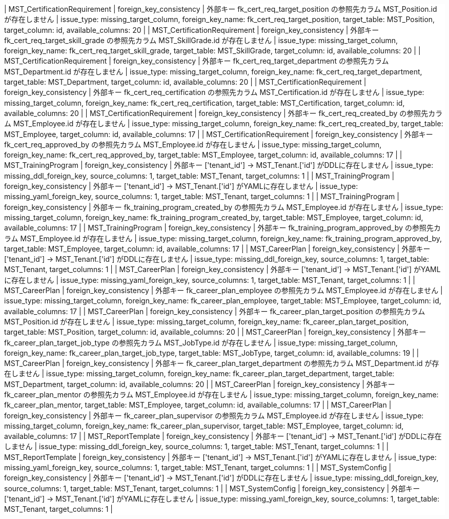 | MST_CertificationRequirement | foreign_key_consistency | 外部キー fk\_cert\_req\_target\_position の参照先カラム MST\_Position\.id が存在しません | issue\_type: missing\_target\_column, foreign\_key\_name: fk\_cert\_req\_target\_position, target\_table: MST\_Position, target\_column: id, available\_columns: 20 |
| MST_CertificationRequirement | foreign_key_consistency | 外部キー fk\_cert\_req\_target\_skill\_grade の参照先カラム MST\_SkillGrade\.id が存在しません | issue\_type: missing\_target\_column, foreign\_key\_name: fk\_cert\_req\_target\_skill\_grade, target\_table: MST\_SkillGrade, target\_column: id, available\_columns: 20 |
| MST_CertificationRequirement | foreign_key_consistency | 外部キー fk\_cert\_req\_target\_department の参照先カラム MST\_Department\.id が存在しません | issue\_type: missing\_target\_column, foreign\_key\_name: fk\_cert\_req\_target\_department, target\_table: MST\_Department, target\_column: id, available\_columns: 20 |
| MST_CertificationRequirement | foreign_key_consistency | 外部キー fk\_cert\_req\_certification の参照先カラム MST\_Certification\.id が存在しません | issue\_type: missing\_target\_column, foreign\_key\_name: fk\_cert\_req\_certification, target\_table: MST\_Certification, target\_column: id, available\_columns: 20 |
| MST_CertificationRequirement | foreign_key_consistency | 外部キー fk\_cert\_req\_created\_by の参照先カラム MST\_Employee\.id が存在しません | issue\_type: missing\_target\_column, foreign\_key\_name: fk\_cert\_req\_created\_by, target\_table: MST\_Employee, target\_column: id, available\_columns: 17 |
| MST_CertificationRequirement | foreign_key_consistency | 外部キー fk\_cert\_req\_approved\_by の参照先カラム MST\_Employee\.id が存在しません | issue\_type: missing\_target\_column, foreign\_key\_name: fk\_cert\_req\_approved\_by, target\_table: MST\_Employee, target\_column: id, available\_columns: 17 |
| MST_TrainingProgram | foreign_key_consistency | 外部キー \['tenant\_id'\] \-> MST\_Tenant\.\['id'\] がDDLに存在しません | issue\_type: missing\_ddl\_foreign\_key, source\_columns: 1, target\_table: MST\_Tenant, target\_columns: 1 |
| MST_TrainingProgram | foreign_key_consistency | 外部キー \['tenant\_id'\] \-> MST\_Tenant\.\['id'\] がYAMLに存在しません | issue\_type: missing\_yaml\_foreign\_key, source\_columns: 1, target\_table: MST\_Tenant, target\_columns: 1 |
| MST_TrainingProgram | foreign_key_consistency | 外部キー fk\_training\_program\_created\_by の参照先カラム MST\_Employee\.id が存在しません | issue\_type: missing\_target\_column, foreign\_key\_name: fk\_training\_program\_created\_by, target\_table: MST\_Employee, target\_column: id, available\_columns: 17 |
| MST_TrainingProgram | foreign_key_consistency | 外部キー fk\_training\_program\_approved\_by の参照先カラム MST\_Employee\.id が存在しません | issue\_type: missing\_target\_column, foreign\_key\_name: fk\_training\_program\_approved\_by, target\_table: MST\_Employee, target\_column: id, available\_columns: 17 |
| MST_CareerPlan | foreign_key_consistency | 外部キー \['tenant\_id'\] \-> MST\_Tenant\.\['id'\] がDDLに存在しません | issue\_type: missing\_ddl\_foreign\_key, source\_columns: 1, target\_table: MST\_Tenant, target\_columns: 1 |
| MST_CareerPlan | foreign_key_consistency | 外部キー \['tenant\_id'\] \-> MST\_Tenant\.\['id'\] がYAMLに存在しません | issue\_type: missing\_yaml\_foreign\_key, source\_columns: 1, target\_table: MST\_Tenant, target\_columns: 1 |
| MST_CareerPlan | foreign_key_consistency | 外部キー fk\_career\_plan\_employee の参照先カラム MST\_Employee\.id が存在しません | issue\_type: missing\_target\_column, foreign\_key\_name: fk\_career\_plan\_employee, target\_table: MST\_Employee, target\_column: id, available\_columns: 17 |
| MST_CareerPlan | foreign_key_consistency | 外部キー fk\_career\_plan\_target\_position の参照先カラム MST\_Position\.id が存在しません | issue\_type: missing\_target\_column, foreign\_key\_name: fk\_career\_plan\_target\_position, target\_table: MST\_Position, target\_column: id, available\_columns: 20 |
| MST_CareerPlan | foreign_key_consistency | 外部キー fk\_career\_plan\_target\_job\_type の参照先カラム MST\_JobType\.id が存在しません | issue\_type: missing\_target\_column, foreign\_key\_name: fk\_career\_plan\_target\_job\_type, target\_table: MST\_JobType, target\_column: id, available\_columns: 19 |
| MST_CareerPlan | foreign_key_consistency | 外部キー fk\_career\_plan\_target\_department の参照先カラム MST\_Department\.id が存在しません | issue\_type: missing\_target\_column, foreign\_key\_name: fk\_career\_plan\_target\_department, target\_table: MST\_Department, target\_column: id, available\_columns: 20 |
| MST_CareerPlan | foreign_key_consistency | 外部キー fk\_career\_plan\_mentor の参照先カラム MST\_Employee\.id が存在しません | issue\_type: missing\_target\_column, foreign\_key\_name: fk\_career\_plan\_mentor, target\_table: MST\_Employee, target\_column: id, available\_columns: 17 |
| MST_CareerPlan | foreign_key_consistency | 外部キー fk\_career\_plan\_supervisor の参照先カラム MST\_Employee\.id が存在しません | issue\_type: missing\_target\_column, foreign\_key\_name: fk\_career\_plan\_supervisor, target\_table: MST\_Employee, target\_column: id, available\_columns: 17 |
| MST_ReportTemplate | foreign_key_consistency | 外部キー \['tenant\_id'\] \-> MST\_Tenant\.\['id'\] がDDLに存在しません | issue\_type: missing\_ddl\_foreign\_key, source\_columns: 1, target\_table: MST\_Tenant, target\_columns: 1 |
| MST_ReportTemplate | foreign_key_consistency | 外部キー \['tenant\_id'\] \-> MST\_Tenant\.\['id'\] がYAMLに存在しません | issue\_type: missing\_yaml\_foreign\_key, source\_columns: 1, target\_table: MST\_Tenant, target\_columns: 1 |
| MST_SystemConfig | foreign_key_consistency | 外部キー \['tenant\_id'\] \-> MST\_Tenant\.\['id'\] がDDLに存在しません | issue\_type: missing\_ddl\_foreign\_key, source\_columns: 1, target\_table: MST\_Tenant, target\_columns: 1 |
| MST_SystemConfig | foreign_key_consistency | 外部キー \['tenant\_id'\] \-> MST\_Tenant\.\['id'\] がYAMLに存在しません | issue\_type: missing\_yaml\_foreign\_key, source\_columns: 1, target\_table: MST\_Tenant, target\_columns: 1 |